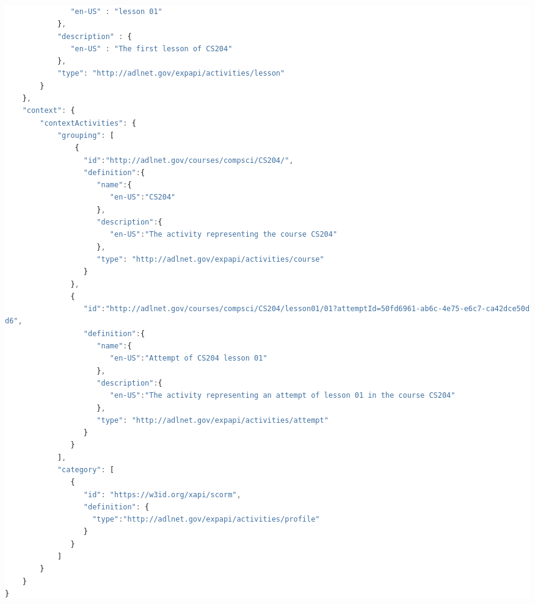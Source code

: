 ``` javascript
               "en-US" : "lesson 01"
            },
            "description" : {
               "en-US" : "The first lesson of CS204"
            },
            "type": "http://adlnet.gov/expapi/activities/lesson"
        }
    },
    "context": {
        "contextActivities": {
            "grouping": [
                {
                  "id":"http://adlnet.gov/courses/compsci/CS204/",
                  "definition":{
                     "name":{
                        "en-US":"CS204"
                     },
                     "description":{
                        "en-US":"The activity representing the course CS204"
                     },
                     "type": "http://adlnet.gov/expapi/activities/course"
                  }
               },
               {
                  "id":"http://adlnet.gov/courses/compsci/CS204/lesson01/01?attemptId=50fd6961-ab6c-4e75-e6c7-ca42dce50dd6",
                  "definition":{
                     "name":{
                        "en-US":"Attempt of CS204 lesson 01"
                     },
                     "description":{
                        "en-US":"The activity representing an attempt of lesson 01 in the course CS204"
                     },
                     "type": "http://adlnet.gov/expapi/activities/attempt"
                  }
               }
            ],
            "category": [
               {
                  "id": "https://w3id.org/xapi/scorm", 
                  "definition": {
                    "type":"http://adlnet.gov/expapi/activities/profile"
                  }
               }
            ]
        }
    }
}
```    
